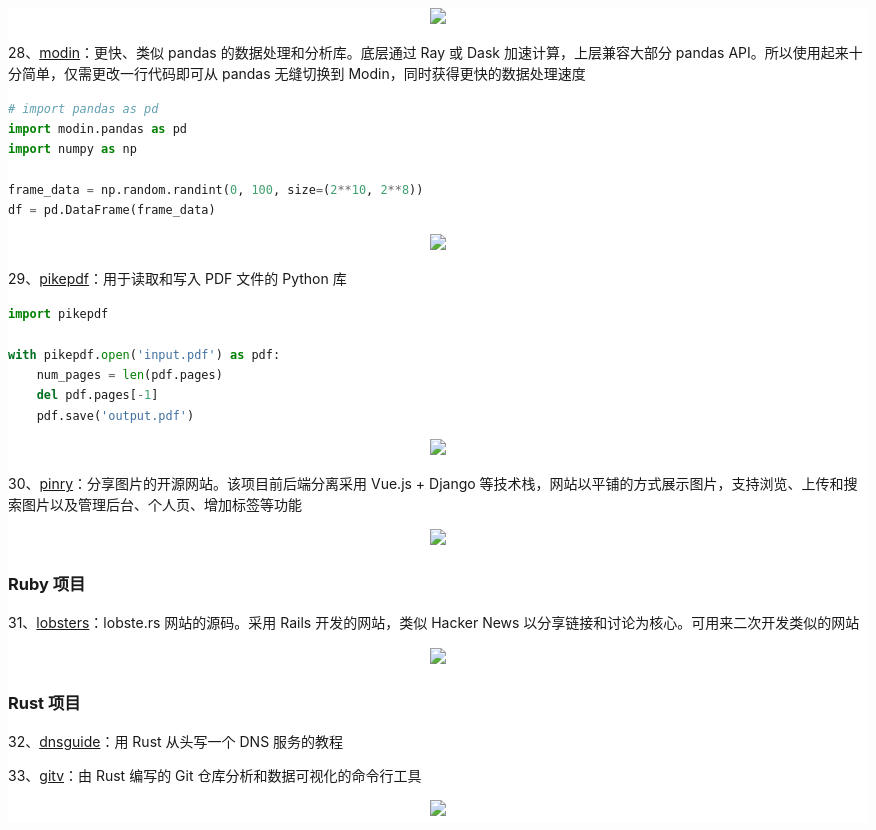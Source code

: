 <p align="center"><img src='https://raw.githubusercontent.com/521xueweihan/img2/master/hellogithub/73/479491550.gif' style="max-width:80%; max-height=80%;"></img></p>

28、[modin](https://hellogithub.com/periodical/statistics/click?target=https://github.com/modin-project/modin)：更快、类似 pandas 的数据处理和分析库。底层通过 Ray 或 Dask 加速计算，上层兼容大部分 pandas API。所以使用起来十分简单，仅需更改一行代码即可从 pandas 无缝切换到 Modin，同时获得更快的数据处理速度
```python
# import pandas as pd
import modin.pandas as pd
import numpy as np

frame_data = np.random.randint(0, 100, size=(2**10, 2**8))
df = pd.DataFrame(frame_data)
```


<p align="center"><img src='https://raw.githubusercontent.com/521xueweihan/img2/master/hellogithub/73/138224079.png' style="max-width:80%; max-height=80%;"></img></p>

29、[pikepdf](https://hellogithub.com/periodical/statistics/click?target=https://github.com/pikepdf/pikepdf)：用于读取和写入 PDF 文件的 Python 库
```python
import pikepdf

with pikepdf.open('input.pdf') as pdf:
    num_pages = len(pdf.pages)
    del pdf.pages[-1]
    pdf.save('output.pdf')
```


<p align="center"><img src='https://raw.githubusercontent.com/521xueweihan/img2/master/hellogithub/73/103577933.png' style="max-width:80%; max-height=80%;"></img></p>

30、[pinry](https://hellogithub.com/periodical/statistics/click?target=https://github.com/pinry/pinry)：分享图片的开源网站。该项目前后端分离采用 Vue.js + Django 等技术栈，网站以平铺的方式展示图片，支持浏览、上传和搜索图片以及管理后台、个人页、增加标签等功能


<p align="center"><img src='https://raw.githubusercontent.com/521xueweihan/img2/master/hellogithub/73/8568252.gif' style="max-width:80%; max-height=80%;"></img></p>

### Ruby 项目
31、[lobsters](https://hellogithub.com/periodical/statistics/click?target=https://github.com/lobsters/lobsters)：lobste.rs 网站的源码。采用 Rails 开发的网站，类似 Hacker News 以分享链接和讨论为核心。可用来二次开发类似的网站


<p align="center"><img src='https://raw.githubusercontent.com/521xueweihan/img2/master/hellogithub/73/5543112.png' style="max-width:80%; max-height=80%;"></img></p>

### Rust 项目
32、[dnsguide](https://hellogithub.com/periodical/statistics/click?target=https://github.com/EmilHernvall/dnsguide)：用 Rust 从头写一个 DNS 服务的教程


33、[gitv](https://hellogithub.com/periodical/statistics/click?target=https://github.com/chenjiandongx/gitv)：由 Rust 编写的 Git 仓库分析和数据可视化的命令行工具


<p align="center"><img src='https://raw.githubusercontent.com/521xueweihan/img2/master/hellogithub/73/471758260.png' style="max-width:80%; max-height=80%;"></img></p>
